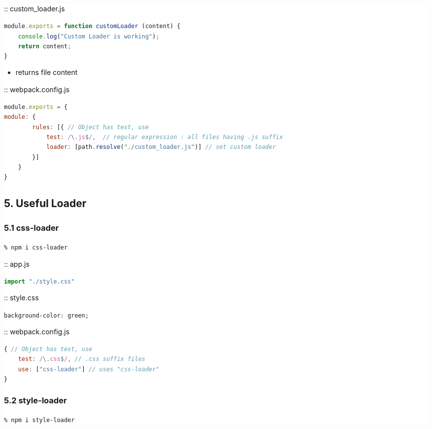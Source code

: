 :: custom_loader.js

```js
module.exports = function customLoader (content) {
    console.log("Custom Loader is working");
    return content;
}
```

- returns file content

:: webpack.config.js

```js
module.exports = {
module: {
        rules: [{ // Object has test, use
            test: /\.js$/,  // regular expression : all files having .js suffix
            loader: [path.resolve("./custom_loader.js")] // set custom loader
        }]
    }
}
```

## 5. Useful Loader

### 5.1 css-loader

```bash
% npm i css-loader
```

:: app.js

```js
import "./style.css"
```

:: style.css

```css
background-color: green;
```

:: webpack.config.js

```js
{ // Object has test, use
    test: /\.css$/, // .css suffix files
    use: ["css-loader"] // uses "css-loader"
}
```

### 5.2 style-loader

```bash
% npm i style-loader
```
